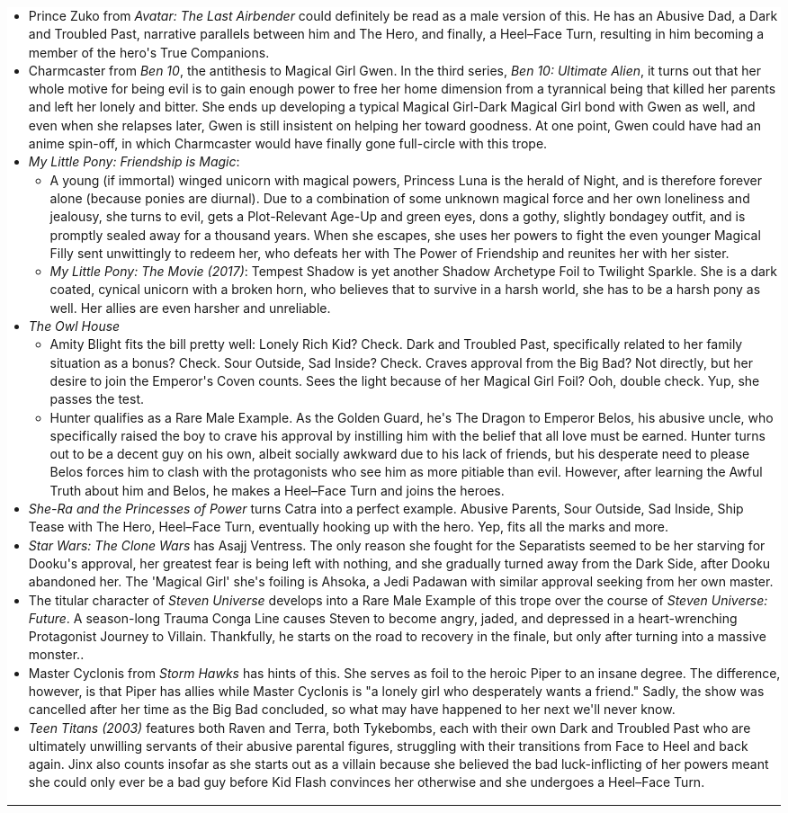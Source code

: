 -   Prince Zuko from _Avatar: The Last Airbender_ could definitely be read as a male version of this. He has an Abusive Dad, a Dark and Troubled Past, narrative parallels between him and The Hero, and finally, a Heel–Face Turn, resulting in him becoming a member of the hero's True Companions.
-   Charmcaster from _Ben 10_, the antithesis to Magical Girl Gwen. In the third series, _Ben 10: Ultimate Alien_, it turns out that her whole motive for being evil is to gain enough power to free her home dimension from a tyrannical being that killed her parents and left her lonely and bitter. She ends up developing a typical Magical Girl-Dark Magical Girl bond with Gwen as well, and even when she relapses later, Gwen is still insistent on helping her toward goodness. At one point, Gwen could have had an anime spin-off, in which Charmcaster would have finally gone full-circle with this trope.
-   _My Little Pony: Friendship is Magic_:
    -   A young (if immortal) winged unicorn with magical powers, Princess Luna is the herald of Night, and is therefore forever alone (because ponies are diurnal). Due to a combination of some unknown magical force and her own loneliness and jealousy, she turns to evil, gets a Plot-Relevant Age-Up and green eyes, dons a gothy, slightly bondagey outfit, and is promptly sealed away for a thousand years. When she escapes, she uses her powers to fight the even younger Magical Filly sent unwittingly to redeem her, who defeats her with The Power of Friendship and reunites her with her sister.
    -   _My Little Pony: The Movie (2017)_: Tempest Shadow is yet another Shadow Archetype Foil to Twilight Sparkle. She is a dark coated, cynical unicorn with a broken horn, who believes that to survive in a harsh world, she has to be a harsh pony as well. Her allies are even harsher and unreliable.
-   _The Owl House_
    -   Amity Blight fits the bill pretty well: Lonely Rich Kid? Check. Dark and Troubled Past, specifically related to her family situation as a bonus? Check. Sour Outside, Sad Inside? Check. Craves approval from the Big Bad? Not directly, but her desire to join the Emperor's Coven counts. Sees the light because of her Magical Girl Foil? Ooh, double check. Yup, she passes the test.
    -   Hunter qualifies as a Rare Male Example. As the Golden Guard, he's The Dragon to Emperor Belos, his abusive uncle, who specifically raised the boy to crave his approval by instilling him with the belief that all love must be earned. Hunter turns out to be a decent guy on his own, albeit socially awkward due to his lack of friends, but his desperate need to please Belos forces him to clash with the protagonists who see him as more pitiable than evil. However, after learning the Awful Truth about him and Belos, he makes a Heel–Face Turn and joins the heroes.
-   _She-Ra and the Princesses of Power_ turns Catra into a perfect example. Abusive Parents, Sour Outside, Sad Inside, Ship Tease with The Hero, Heel–Face Turn, eventually hooking up with the hero. Yep, fits all the marks and more.
-   _Star Wars: The Clone Wars_ has Asajj Ventress. The only reason she fought for the Separatists seemed to be her starving for Dooku's approval, her greatest fear is being left with nothing, and she gradually turned away from the Dark Side, after Dooku abandoned her. The 'Magical Girl' she's foiling is Ahsoka, a Jedi Padawan with similar approval seeking from her own master.
-   The titular character of _Steven Universe_ develops into a Rare Male Example of this trope over the course of _Steven Universe: Future_. A season-long Trauma Conga Line causes Steven to become angry, jaded, and depressed in a heart-wrenching Protagonist Journey to Villain. Thankfully, he starts on the road to recovery in the finale, but only after turning into a massive monster..
-   Master Cyclonis from _Storm Hawks_ has hints of this. She serves as foil to the heroic Piper to an insane degree. The difference, however, is that Piper has allies while Master Cyclonis is "a lonely girl who desperately wants a friend." Sadly, the show was cancelled after her time as the Big Bad concluded, so what may have happened to her next we'll never know.
-   _Teen Titans (2003)_ features both Raven and Terra, both Tykebombs, each with their own Dark and Troubled Past who are ultimately unwilling servants of their abusive parental figures, struggling with their transitions from Face to Heel and back again. Jinx also counts insofar as she starts out as a villain because she believed the bad luck-inflicting of her powers meant she could only ever be a bad guy before Kid Flash convinces her otherwise and she undergoes a Heel–Face Turn.

___